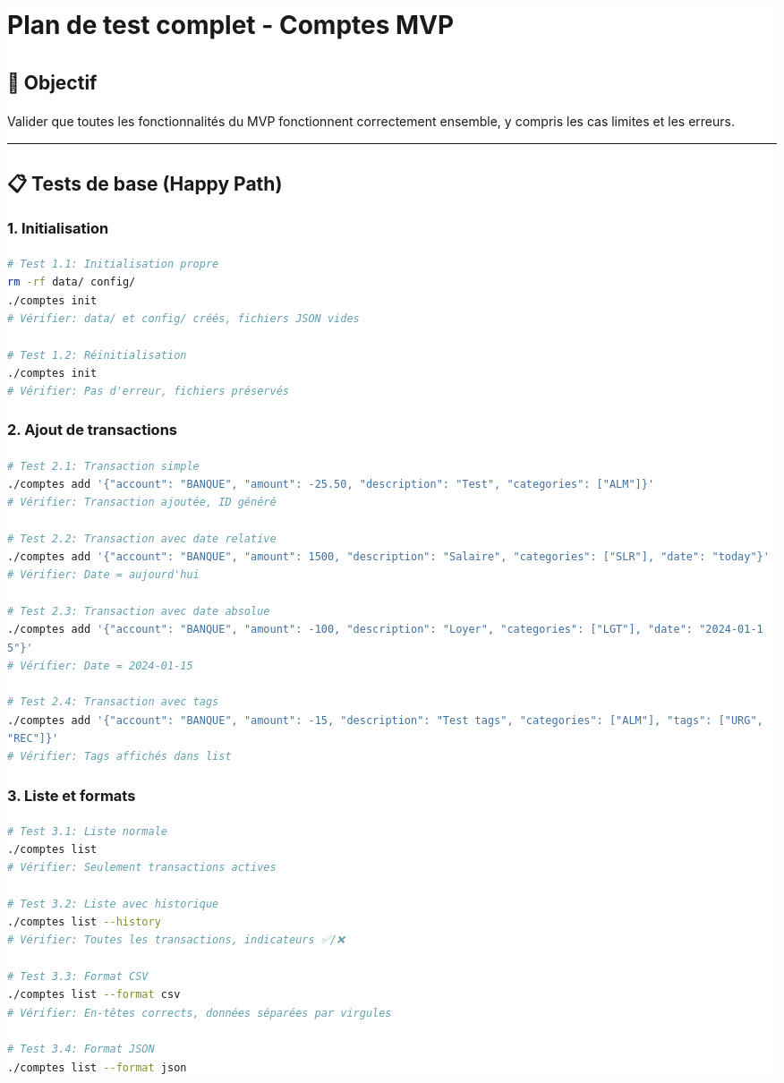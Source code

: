 # Plan de test complet - Comptes MVP

## 🎯 Objectif
Valider que toutes les fonctionnalités du MVP fonctionnent correctement ensemble, y compris les cas limites et les erreurs.

---

## 📋 Tests de base (Happy Path)

### 1. Initialisation
```bash
# Test 1.1: Initialisation propre
rm -rf data/ config/
./comptes init
# Vérifier: data/ et config/ créés, fichiers JSON vides

# Test 1.2: Réinitialisation
./comptes init
# Vérifier: Pas d'erreur, fichiers préservés
```

### 2. Ajout de transactions
```bash
# Test 2.1: Transaction simple
./comptes add '{"account": "BANQUE", "amount": -25.50, "description": "Test", "categories": ["ALM"]}'
# Vérifier: Transaction ajoutée, ID généré

# Test 2.2: Transaction avec date relative
./comptes add '{"account": "BANQUE", "amount": 1500, "description": "Salaire", "categories": ["SLR"], "date": "today"}'
# Vérifier: Date = aujourd'hui

# Test 2.3: Transaction avec date absolue
./comptes add '{"account": "BANQUE", "amount": -100, "description": "Loyer", "categories": ["LGT"], "date": "2024-01-15"}'
# Vérifier: Date = 2024-01-15

# Test 2.4: Transaction avec tags
./comptes add '{"account": "BANQUE", "amount": -15, "description": "Test tags", "categories": ["ALM"], "tags": ["URG", "REC"]}'
# Vérifier: Tags affichés dans list
```

### 3. Liste et formats
```bash
# Test 3.1: Liste normale
./comptes list
# Vérifier: Seulement transactions actives

# Test 3.2: Liste avec historique
./comptes list --history
# Vérifier: Toutes les transactions, indicateurs ✅/❌

# Test 3.3: Format CSV
./comptes list --format csv
# Vérifier: En-têtes corrects, données séparées par virgules

# Test 3.4: Format JSON
./comptes list --format json
```
